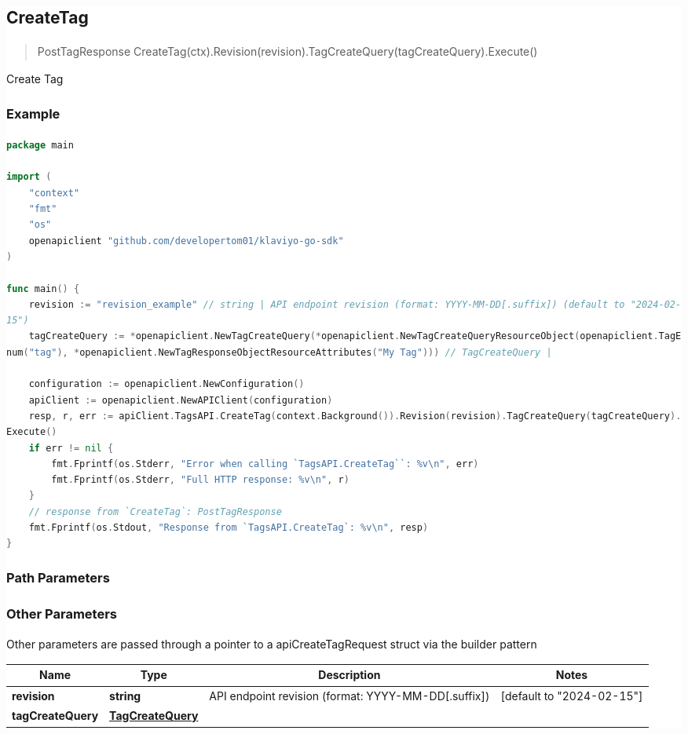 

## CreateTag

> PostTagResponse CreateTag(ctx).Revision(revision).TagCreateQuery(tagCreateQuery).Execute()

Create Tag



### Example

```go
package main

import (
	"context"
	"fmt"
	"os"
	openapiclient "github.com/developertom01/klaviyo-go-sdk"
)

func main() {
	revision := "revision_example" // string | API endpoint revision (format: YYYY-MM-DD[.suffix]) (default to "2024-02-15")
	tagCreateQuery := *openapiclient.NewTagCreateQuery(*openapiclient.NewTagCreateQueryResourceObject(openapiclient.TagEnum("tag"), *openapiclient.NewTagResponseObjectResourceAttributes("My Tag"))) // TagCreateQuery | 

	configuration := openapiclient.NewConfiguration()
	apiClient := openapiclient.NewAPIClient(configuration)
	resp, r, err := apiClient.TagsAPI.CreateTag(context.Background()).Revision(revision).TagCreateQuery(tagCreateQuery).Execute()
	if err != nil {
		fmt.Fprintf(os.Stderr, "Error when calling `TagsAPI.CreateTag``: %v\n", err)
		fmt.Fprintf(os.Stderr, "Full HTTP response: %v\n", r)
	}
	// response from `CreateTag`: PostTagResponse
	fmt.Fprintf(os.Stdout, "Response from `TagsAPI.CreateTag`: %v\n", resp)
}
```

### Path Parameters



### Other Parameters

Other parameters are passed through a pointer to a apiCreateTagRequest struct via the builder pattern


Name | Type | Description  | Notes
------------- | ------------- | ------------- | -------------
 **revision** | **string** | API endpoint revision (format: YYYY-MM-DD[.suffix]) | [default to &quot;2024-02-15&quot;]
 **tagCreateQuery** | [**TagCreateQuery**](TagCreateQuery.md) |  | 
